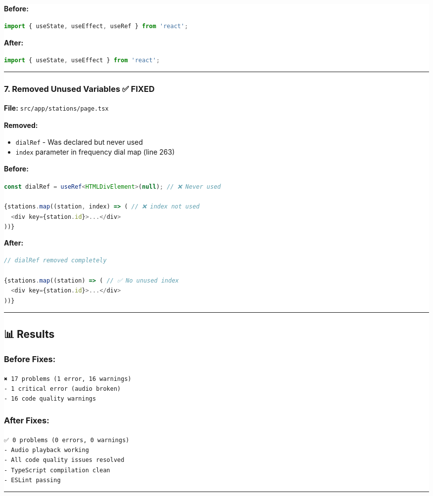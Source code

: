 **Before:**
```typescript
import { useState, useEffect, useRef } from 'react';
```

**After:**
```typescript
import { useState, useEffect } from 'react';
```

---

### 7. **Removed Unused Variables** ✅ FIXED

**File:** `src/app/stations/page.tsx`

**Removed:**
- `dialRef` - Was declared but never used
- `index` parameter in frequency dial map (line 263)

**Before:**
```typescript
const dialRef = useRef<HTMLDivElement>(null); // ❌ Never used

{stations.map((station, index) => ( // ❌ index not used
  <div key={station.id}>...</div>
))}
```

**After:**
```typescript
// dialRef removed completely

{stations.map((station) => ( // ✅ No unused index
  <div key={station.id}>...</div>
))}
```

---

## 📊 Results

### Before Fixes:
```
✖ 17 problems (1 error, 16 warnings)
- 1 critical error (audio broken)
- 16 code quality warnings
```

### After Fixes:
```
✅ 0 problems (0 errors, 0 warnings)
- Audio playback working
- All code quality issues resolved
- TypeScript compilation clean
- ESLint passing
```

---
